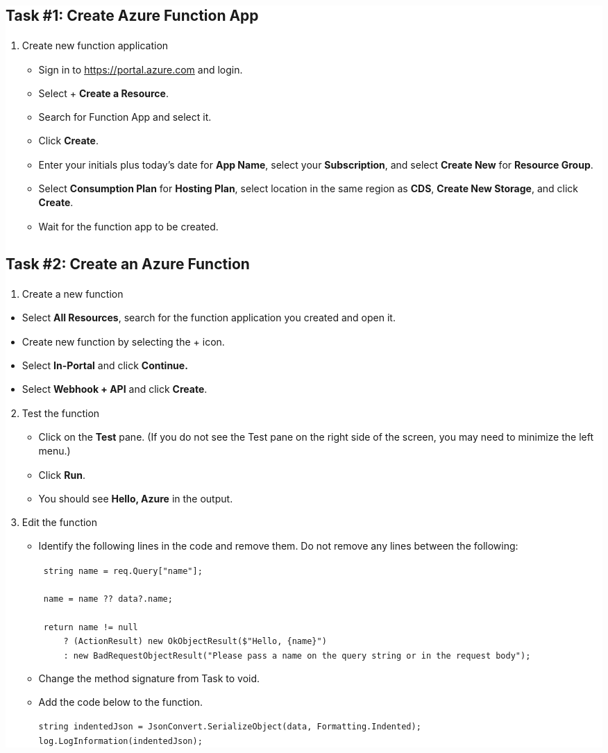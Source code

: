 Task \#1: Create Azure Function App
-----------------------------------

1.  Create new function application

    -  Sign in to <https://portal.azure.com> and login.

    -  Select + **Create a Resource**.

    -  Search for Function App and select it.

    -  Click **Create**.

    -  Enter your initials plus today’s date for **App Name**, select your
        **Subscription**, and select **Create New** for **Resource Group**.

    -  Select **Consumption Plan** for **Hosting Plan**, select location in the
        same region as **CDS**, **Create New Storage**, and click **Create**.

    -  Wait for the function app to be created.

Task \#2: Create an Azure Function
----------------------------------

1.  Create a new function

   -  Select **All Resources**, search for the function application you
        created and open it.

   -  Create new function by selecting the + icon.

   -  Select **In-Portal** and click **Continue.**

   -  Select **Webhook + API** and click **Create**.

2.  Test the function

    -  Click on the **Test** pane. (If you do not see the Test pane on the right side of the screen, you may need to minimize the left menu.)

    -  Click **Run**.

    -  You should see **Hello, Azure** in the output.

3.  Edit the function

    -  Identify the following lines in the code and remove them. Do not remove any lines between the following:

			string name = req.Query["name"];

			name = name ?? data?.name;

			return name != null
				? (ActionResult) new OkObjectResult($"Hello, {name}")
				: new BadRequestObjectResult("Please pass a name on the query string or in the request body");

	- 	Change the method signature from Task<IActionResult> to void.
	
	- 	Add the code below to the function.
	
			string indentedJson = JsonConvert.SerializeObject(data, Formatting.Indented);
			log.LogInformation(indentedJson);
